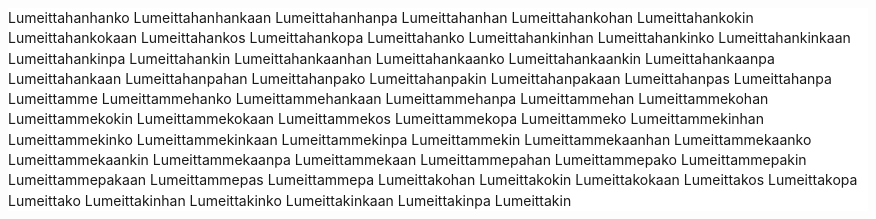 Lumeittahanhanko
Lumeittahanhankaan
Lumeittahanhanpa
Lumeittahanhan
Lumeittahankohan
Lumeittahankokin
Lumeittahankokaan
Lumeittahankos
Lumeittahankopa
Lumeittahanko
Lumeittahankinhan
Lumeittahankinko
Lumeittahankinkaan
Lumeittahankinpa
Lumeittahankin
Lumeittahankaanhan
Lumeittahankaanko
Lumeittahankaankin
Lumeittahankaanpa
Lumeittahankaan
Lumeittahanpahan
Lumeittahanpako
Lumeittahanpakin
Lumeittahanpakaan
Lumeittahanpas
Lumeittahanpa
Lumeittamme
Lumeittammehanko
Lumeittammehankaan
Lumeittammehanpa
Lumeittammehan
Lumeittammekohan
Lumeittammekokin
Lumeittammekokaan
Lumeittammekos
Lumeittammekopa
Lumeittammeko
Lumeittammekinhan
Lumeittammekinko
Lumeittammekinkaan
Lumeittammekinpa
Lumeittammekin
Lumeittammekaanhan
Lumeittammekaanko
Lumeittammekaankin
Lumeittammekaanpa
Lumeittammekaan
Lumeittammepahan
Lumeittammepako
Lumeittammepakin
Lumeittammepakaan
Lumeittammepas
Lumeittammepa
Lumeittakohan
Lumeittakokin
Lumeittakokaan
Lumeittakos
Lumeittakopa
Lumeittako
Lumeittakinhan
Lumeittakinko
Lumeittakinkaan
Lumeittakinpa
Lumeittakin